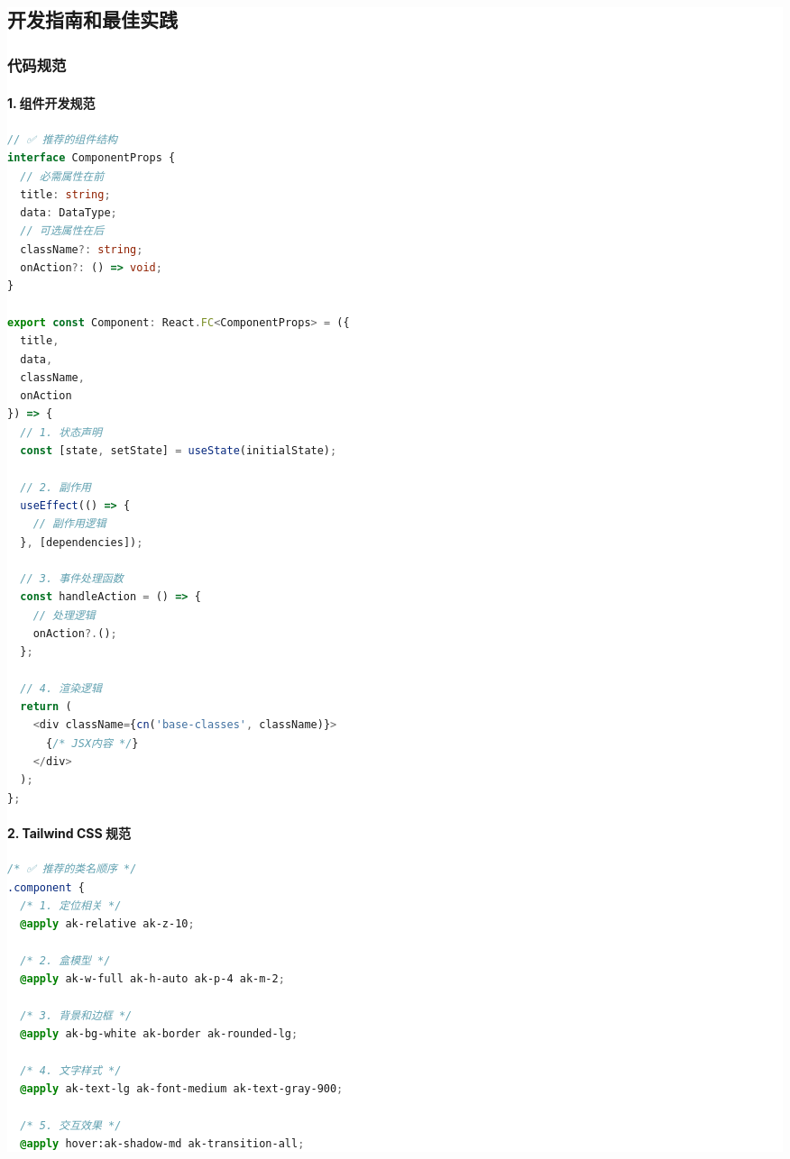 ## 开发指南和最佳实践

### 代码规范

#### 1. 组件开发规范
```typescript
// ✅ 推荐的组件结构
interface ComponentProps {
  // 必需属性在前
  title: string;
  data: DataType;
  // 可选属性在后
  className?: string;
  onAction?: () => void;
}

export const Component: React.FC<ComponentProps> = ({
  title,
  data,
  className,
  onAction
}) => {
  // 1. 状态声明
  const [state, setState] = useState(initialState);
  
  // 2. 副作用
  useEffect(() => {
    // 副作用逻辑
  }, [dependencies]);
  
  // 3. 事件处理函数
  const handleAction = () => {
    // 处理逻辑
    onAction?.();
  };
  
  // 4. 渲染逻辑
  return (
    <div className={cn('base-classes', className)}>
      {/* JSX内容 */}
    </div>
  );
};
```

#### 2. Tailwind CSS 规范
```css
/* ✅ 推荐的类名顺序 */
.component {
  /* 1. 定位相关 */
  @apply ak-relative ak-z-10;
  
  /* 2. 盒模型 */
  @apply ak-w-full ak-h-auto ak-p-4 ak-m-2;
  
  /* 3. 背景和边框 */
  @apply ak-bg-white ak-border ak-rounded-lg;
  
  /* 4. 文字样式 */
  @apply ak-text-lg ak-font-medium ak-text-gray-900;
  
  /* 5. 交互效果 */
  @apply hover:ak-shadow-md ak-transition-all;
```